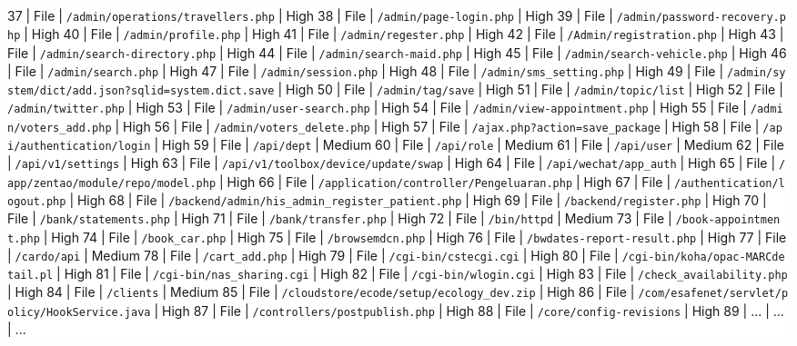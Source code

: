 37 | File | `/admin/operations/travellers.php` | High
38 | File | `/admin/page-login.php` | High
39 | File | `/admin/password-recovery.php` | High
40 | File | `/admin/profile.php` | High
41 | File | `/admin/regester.php` | High
42 | File | `/Admin/registration.php` | High
43 | File | `/admin/search-directory.php` | High
44 | File | `/admin/search-maid.php` | High
45 | File | `/admin/search-vehicle.php` | High
46 | File | `/admin/search.php` | High
47 | File | `/admin/session.php` | High
48 | File | `/admin/sms_setting.php` | High
49 | File | `/admin/system/dict/add.json?sqlid=system.dict.save` | High
50 | File | `/admin/tag/save` | High
51 | File | `/admin/topic/list` | High
52 | File | `/admin/twitter.php` | High
53 | File | `/admin/user-search.php` | High
54 | File | `/admin/view-appointment.php` | High
55 | File | `/admin/voters_add.php` | High
56 | File | `/admin/voters_delete.php` | High
57 | File | `/ajax.php?action=save_package` | High
58 | File | `/api/authentication/login` | High
59 | File | `/api/dept` | Medium
60 | File | `/api/role` | Medium
61 | File | `/api/user` | Medium
62 | File | `/api/v1/settings` | High
63 | File | `/api/v1/toolbox/device/update/swap` | High
64 | File | `/api/wechat/app_auth` | High
65 | File | `/app/zentao/module/repo/model.php` | High
66 | File | `/application/controller/Pengeluaran.php` | High
67 | File | `/authentication/logout.php` | High
68 | File | `/backend/admin/his_admin_register_patient.php` | High
69 | File | `/backend/register.php` | High
70 | File | `/bank/statements.php` | High
71 | File | `/bank/transfer.php` | High
72 | File | `/bin/httpd` | Medium
73 | File | `/book-appointment.php` | High
74 | File | `/book_car.php` | High
75 | File | `/browsemdcn.php` | High
76 | File | `/bwdates-report-result.php` | High
77 | File | `/cardo/api` | Medium
78 | File | `/cart_add.php` | High
79 | File | `/cgi-bin/cstecgi.cgi` | High
80 | File | `/cgi-bin/koha/opac-MARCdetail.pl` | High
81 | File | `/cgi-bin/nas_sharing.cgi` | High
82 | File | `/cgi-bin/wlogin.cgi` | High
83 | File | `/check_availability.php` | High
84 | File | `/clients` | Medium
85 | File | `/cloudstore/ecode/setup/ecology_dev.zip` | High
86 | File | `/com/esafenet/servlet/policy/HookService.java` | High
87 | File | `/controllers/postpublish.php` | High
88 | File | `/core/config-revisions` | High
89 | ... | ... | ...

